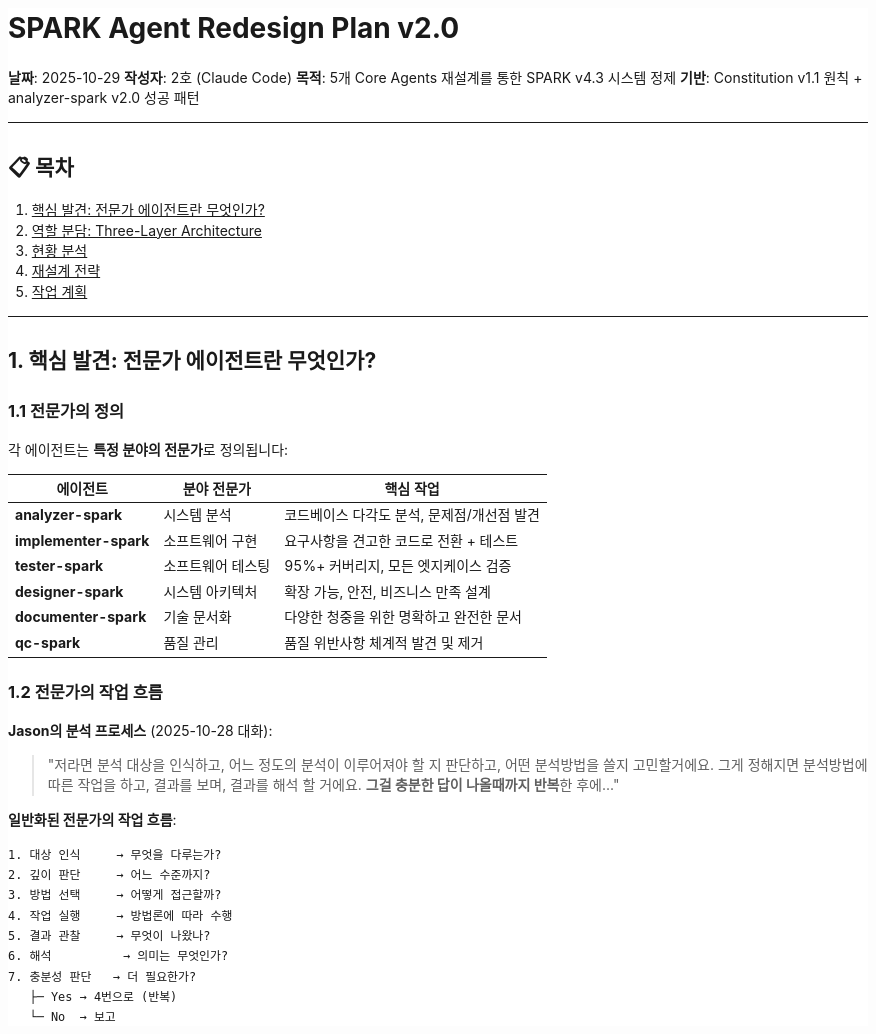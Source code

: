 # SPARK Agent Redesign Plan v2.0

**날짜**: 2025-10-29
**작성자**: 2호 (Claude Code)
**목적**: 5개 Core Agents 재설계를 통한 SPARK v4.3 시스템 정제
**기반**: Constitution v1.1 원칙 + analyzer-spark v2.0 성공 패턴

---

## 📋 목차

1. [핵심 발견: 전문가 에이전트란 무엇인가?](#1-핵심-발견-전문가-에이전트란-무엇인가)
2. [역할 분담: Three-Layer Architecture](#2-역할-분담-three-layer-architecture)
3. [현황 분석](#3-현황-분석)
4. [재설계 전략](#4-재설계-전략)
5. [작업 계획](#5-작업-계획)

---

## 1. 핵심 발견: 전문가 에이전트란 무엇인가?

### 1.1 전문가의 정의

각 에이전트는 **특정 분야의 전문가**로 정의됩니다:

| 에이전트 | 분야 전문가 | 핵심 작업 |
|---------|------------|----------|
| **analyzer-spark** | 시스템 분석 | 코드베이스 다각도 분석, 문제점/개선점 발견 |
| **implementer-spark** | 소프트웨어 구현 | 요구사항을 견고한 코드로 전환 + 테스트 |
| **tester-spark** | 소프트웨어 테스팅 | 95%+ 커버리지, 모든 엣지케이스 검증 |
| **designer-spark** | 시스템 아키텍처 | 확장 가능, 안전, 비즈니스 만족 설계 |
| **documenter-spark** | 기술 문서화 | 다양한 청중을 위한 명확하고 완전한 문서 |
| **qc-spark** | 품질 관리 | 품질 위반사항 체계적 발견 및 제거 |

### 1.2 전문가의 작업 흐름

**Jason의 분석 프로세스** (2025-10-28 대화):
> "저라면 분석 대상을 인식하고, 어느 정도의 분석이 이루어져야 할 지 판단하고, 어떤 분석방법을 쓸지 고민할거에요. 그게 정해지면 분석방법에 따른 작업을 하고, 결과를 보며, 결과를 해석 할 거에요. **그걸 충분한 답이 나올때까지 반복**한 후에..."

**일반화된 전문가의 작업 흐름**:
```
1. 대상 인식     → 무엇을 다루는가?
2. 깊이 판단     → 어느 수준까지?
3. 방법 선택     → 어떻게 접근할까?
4. 작업 실행     → 방법론에 따라 수행
5. 결과 관찰     → 무엇이 나왔나?
6. 해석          → 의미는 무엇인가?
7. 충분성 판단   → 더 필요한가?
   ├─ Yes → 4번으로 (반복)
   └─ No  → 보고
```
